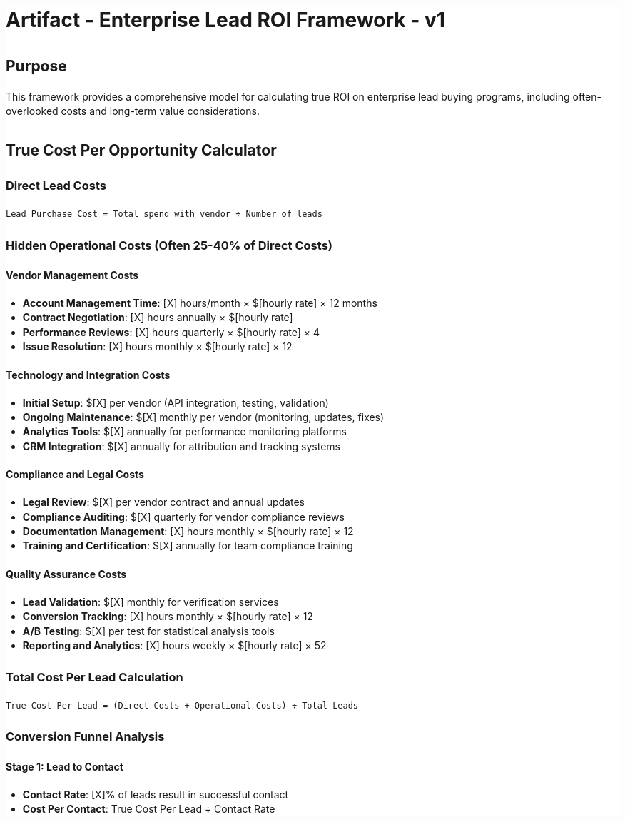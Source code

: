 # Artifact - Enterprise Lead ROI Framework - v1

## Purpose
This framework provides a comprehensive model for calculating true ROI on enterprise lead buying programs, including often-overlooked costs and long-term value considerations.

## True Cost Per Opportunity Calculator

### Direct Lead Costs
```
Lead Purchase Cost = Total spend with vendor ÷ Number of leads
```

### Hidden Operational Costs (Often 25-40% of Direct Costs)

#### Vendor Management Costs
- **Account Management Time**: [X] hours/month × $[hourly rate] × 12 months
- **Contract Negotiation**: [X] hours annually × $[hourly rate]
- **Performance Reviews**: [X] hours quarterly × $[hourly rate] × 4
- **Issue Resolution**: [X] hours monthly × $[hourly rate] × 12

#### Technology and Integration Costs
- **Initial Setup**: $[X] per vendor (API integration, testing, validation)
- **Ongoing Maintenance**: $[X] monthly per vendor (monitoring, updates, fixes)
- **Analytics Tools**: $[X] annually for performance monitoring platforms
- **CRM Integration**: $[X] annually for attribution and tracking systems

#### Compliance and Legal Costs
- **Legal Review**: $[X] per vendor contract and annual updates
- **Compliance Auditing**: $[X] quarterly for vendor compliance reviews
- **Documentation Management**: [X] hours monthly × $[hourly rate] × 12
- **Training and Certification**: $[X] annually for team compliance training

#### Quality Assurance Costs
- **Lead Validation**: $[X] monthly for verification services
- **Conversion Tracking**: [X] hours monthly × $[hourly rate] × 12
- **A/B Testing**: $[X] per test for statistical analysis tools
- **Reporting and Analytics**: [X] hours weekly × $[hourly rate] × 52

### Total Cost Per Lead Calculation
```
True Cost Per Lead = (Direct Costs + Operational Costs) ÷ Total Leads
```

### Conversion Funnel Analysis

#### Stage 1: Lead to Contact
- **Contact Rate**: [X]% of leads result in successful contact
- **Cost Per Contact**: True Cost Per Lead ÷ Contact Rate
